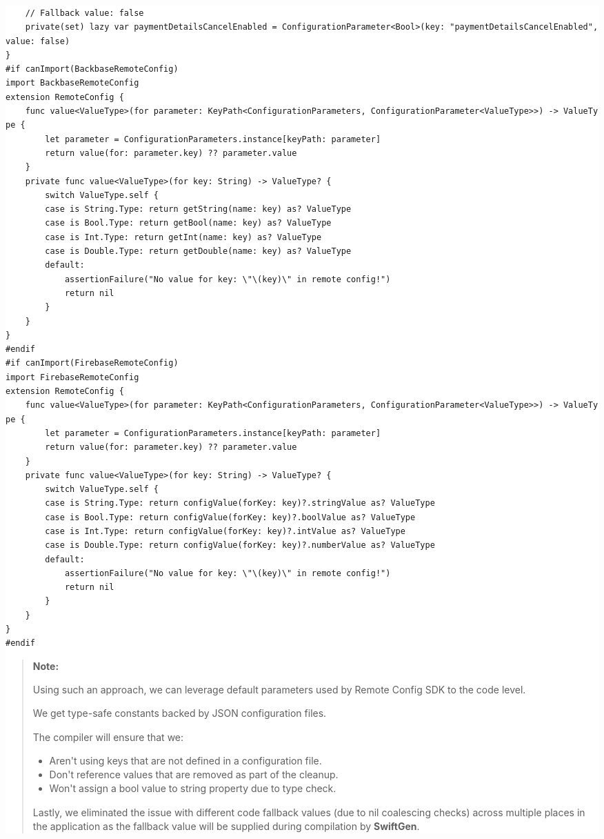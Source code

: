 ``` 
    // Fallback value: false
    private(set) lazy var paymentDetailsCancelEnabled = ConfigurationParameter<Bool>(key: "paymentDetailsCancelEnabled", value: false)
}
#if canImport(BackbaseRemoteConfig) 
import BackbaseRemoteConfig
extension RemoteConfig {
    func value<ValueType>(for parameter: KeyPath<ConfigurationParameters, ConfigurationParameter<ValueType>>) -> ValueType {
        let parameter = ConfigurationParameters.instance[keyPath: parameter]
        return value(for: parameter.key) ?? parameter.value
    }
    private func value<ValueType>(for key: String) -> ValueType? {
        switch ValueType.self {
        case is String.Type: return getString(name: key) as? ValueType
        case is Bool.Type: return getBool(name: key) as? ValueType
        case is Int.Type: return getInt(name: key) as? ValueType
        case is Double.Type: return getDouble(name: key) as? ValueType
        default:
            assertionFailure("No value for key: \"\(key)\" in remote config!")
            return nil
        }
    }
}
#endif
#if canImport(FirebaseRemoteConfig) 
import FirebaseRemoteConfig
extension RemoteConfig {
    func value<ValueType>(for parameter: KeyPath<ConfigurationParameters, ConfigurationParameter<ValueType>>) -> ValueType {
        let parameter = ConfigurationParameters.instance[keyPath: parameter]
        return value(for: parameter.key) ?? parameter.value
    }
    private func value<ValueType>(for key: String) -> ValueType? {
        switch ValueType.self {
        case is String.Type: return configValue(forKey: key)?.stringValue as? ValueType
        case is Bool.Type: return configValue(forKey: key)?.boolValue as? ValueType
        case is Int.Type: return configValue(forKey: key)?.intValue as? ValueType
        case is Double.Type: return configValue(forKey: key)?.numberValue as? ValueType
        default:
            assertionFailure("No value for key: \"\(key)\" in remote config!")
            return nil
        }
    }
}
#endif
```

> **Note:**
>
> Using such an approach, we can leverage default parameters used by Remote Config SDK to the code level.
>
> We get type-safe constants backed by JSON configuration files.
>
> The compiler will ensure that we:
> - Aren't using keys that are not defined in a configuration file.
> - Don't reference values that are removed as part of the cleanup.
> - Won't assign a bool value to string property due to type check.
>
> Lastly, we eliminated the issue with different code fallback values (due to nil coalescing checks) across multiple places in the application as the fallback value will be supplied during compilation by **SwiftGen**.
